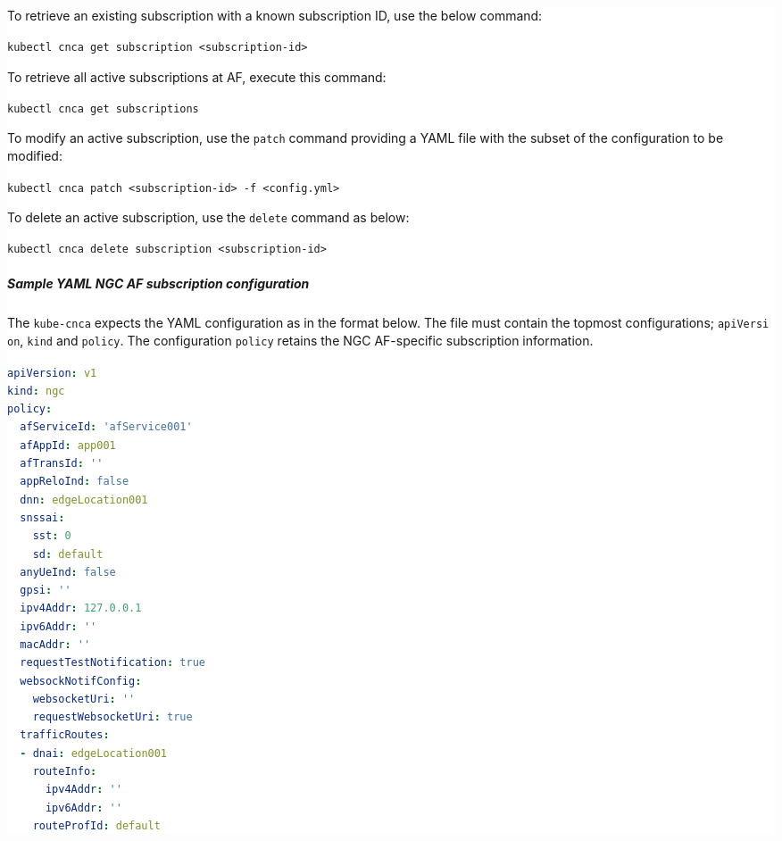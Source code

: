 To retrieve an existing subscription with a known subscription ID, use the below command:
```shell
kubectl cnca get subscription <subscription-id>
```

To retrieve all active subscriptions at AF, execute this command:
```shell
kubectl cnca get subscriptions
```

To modify an active subscription, use the `patch` command providing a YAML file with the subset of the configuration to be modified:
```shell
kubectl cnca patch <subscription-id> -f <config.yml>
```

To delete an active subscription, use the `delete` command as below:
```shell
kubectl cnca delete subscription <subscription-id>
```

##### Sample YAML NGC AF subscription configuration

The `kube-cnca` expects the YAML configuration as in the format below. The file must contain the topmost configurations; `apiVersion`, `kind` and `policy`. The configuration `policy` retains the NGC AF-specific subscription information.

```yaml
apiVersion: v1
kind: ngc
policy:
  afServiceId: 'afService001'
  afAppId: app001
  afTransId: ''
  appReloInd: false
  dnn: edgeLocation001
  snssai:
    sst: 0
    sd: default
  anyUeInd: false
  gpsi: ''
  ipv4Addr: 127.0.0.1
  ipv6Addr: ''
  macAddr: ''
  requestTestNotification: true
  websockNotifConfig:
    websocketUri: ''
    requestWebsocketUri: true
  trafficRoutes:
  - dnai: edgeLocation001
    routeInfo:
      ipv4Addr: ''
      ipv6Addr: ''
    routeProfId: default
```
